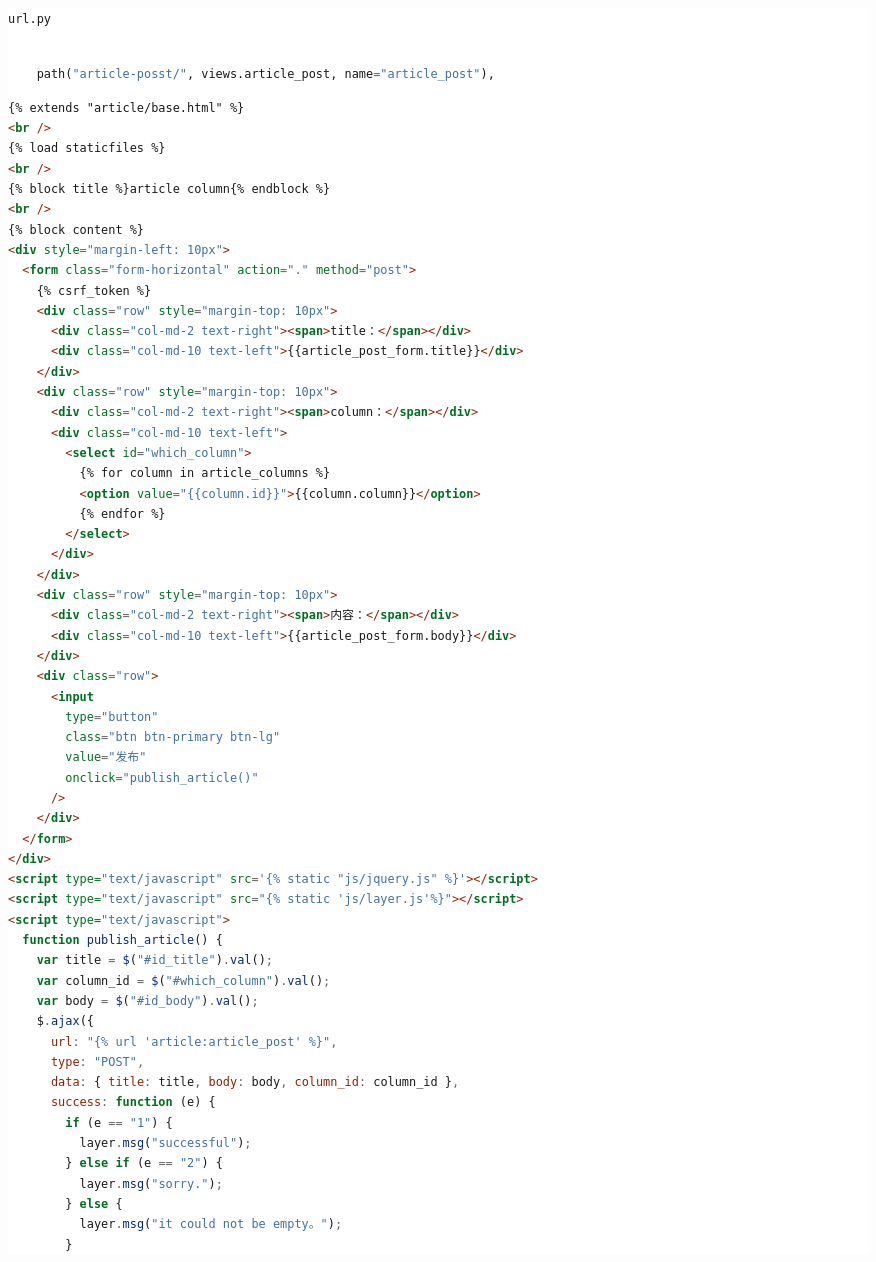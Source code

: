 `url.py`

```python

    path("article-posst/", views.article_post, name="article_post"),
```

```html
{% extends "article/base.html" %}
<br />
{% load staticfiles %}
<br />
{% block title %}article column{% endblock %}
<br />
{% block content %}
<div style="margin-left: 10px">
  <form class="form-horizontal" action="." method="post">
    {% csrf_token %}
    <div class="row" style="margin-top: 10px">
      <div class="col-md-2 text-right"><span>title：</span></div>
      <div class="col-md-10 text-left">{{article_post_form.title}}</div>
    </div>
    <div class="row" style="margin-top: 10px">
      <div class="col-md-2 text-right"><span>column：</span></div>
      <div class="col-md-10 text-left">
        <select id="which_column">
          {% for column in article_columns %}
          <option value="{{column.id}}">{{column.column}}</option>
          {% endfor %}
        </select>
      </div>
    </div>
    <div class="row" style="margin-top: 10px">
      <div class="col-md-2 text-right"><span>内容：</span></div>
      <div class="col-md-10 text-left">{{article_post_form.body}}</div>
    </div>
    <div class="row">
      <input
        type="button"
        class="btn btn-primary btn-lg"
        value="发布"
        onclick="publish_article()"
      />
    </div>
  </form>
</div>
<script type="text/javascript" src='{% static "js/jquery.js" %}'></script>
<script type="text/javascript" src="{% static 'js/layer.js'%}"></script>
<script type="text/javascript">
  function publish_article() {
    var title = $("#id_title").val();
    var column_id = $("#which_column").val();
    var body = $("#id_body").val();
    $.ajax({
      url: "{% url 'article:article_post' %}",
      type: "POST",
      data: { title: title, body: body, column_id: column_id },
      success: function (e) {
        if (e == "1") {
          layer.msg("successful");
        } else if (e == "2") {
          layer.msg("sorry.");
        } else {
          layer.msg("it could not be empty。");
        }
```